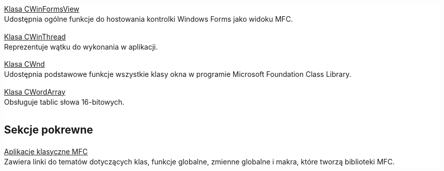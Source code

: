  [Klasa CWinFormsView](../../mfc/reference/cwinformsview-class.md)  
 Udostępnia ogólne funkcje do hostowania kontrolki Windows Forms jako widoku MFC.  
  
 [Klasa CWinThread](../../mfc/reference/cwinthread-class.md)  
 Reprezentuje wątku do wykonania w aplikacji.  
  
 [Klasa CWnd](../../mfc/reference/cwnd-class.md)  
 Udostępnia podstawowe funkcje wszystkie klasy okna w programie Microsoft Foundation Class Library.  
  
 [Klasa CWordArray](../../mfc/reference/cwordarray-class.md)  
 Obsługuje tablic słowa 16-bitowych.  
  
## <a name="related-sections"></a>Sekcje pokrewne  
 [Aplikacje klasyczne MFC](../../mfc/mfc-desktop-applications.md)  
 Zawiera linki do tematów dotyczących klas, funkcje globalne, zmienne globalne i makra, które tworzą biblioteki MFC.



